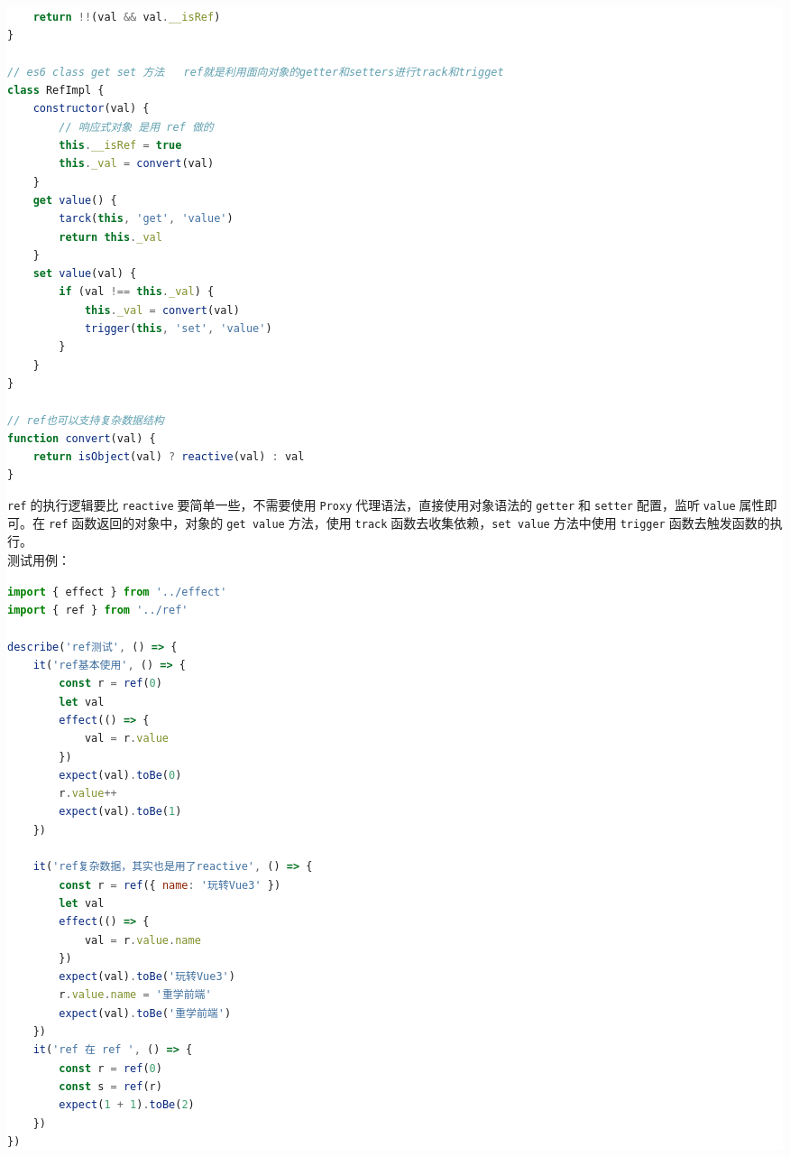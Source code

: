 ```js
    return !!(val && val.__isRef)
}

// es6 class get set 方法   ref就是利用面向对象的getter和setters进行track和trigget
class RefImpl {
    constructor(val) {
        // 响应式对象 是用 ref 做的
        this.__isRef = true
        this._val = convert(val)
    }
    get value() {   
        tarck(this, 'get', 'value')
        return this._val
    }
    set value(val) {
        if (val !== this._val) {
            this._val = convert(val)
            trigger(this, 'set', 'value')
        }
    }
}

// ref也可以支持复杂数据结构
function convert(val) {
    return isObject(val) ? reactive(val) : val
}

```
`ref` 的执行逻辑要比 `reactive` 要简单一些，不需要使用 `Proxy` 代理语法，直接使用对象语法的 `getter` 和 `setter` 配置，监听 `value` 属性即可。在 `ref` 函数返回的对象中，对象的 `get value` 方法，使用 `track` 函数去收集依赖，`set value` 方法中使用 `trigger` 函数去触发函数的执行。   
测试用例：
```js
import { effect } from '../effect'
import { ref } from '../ref'

describe('ref测试', () => {
    it('ref基本使用', () => {
        const r = ref(0)
        let val
        effect(() => {
            val = r.value
        })
        expect(val).toBe(0)
        r.value++
        expect(val).toBe(1)
    })

    it('ref复杂数据，其实也是用了reactive', () => {
        const r = ref({ name: '玩转Vue3' })
        let val
        effect(() => {
            val = r.value.name
        })
        expect(val).toBe('玩转Vue3')
        r.value.name = '重学前端'
        expect(val).toBe('重学前端')
    })
    it('ref 在 ref ', () => {
        const r = ref(0)
        const s = ref(r)
        expect(1 + 1).toBe(2)
    })
})
```